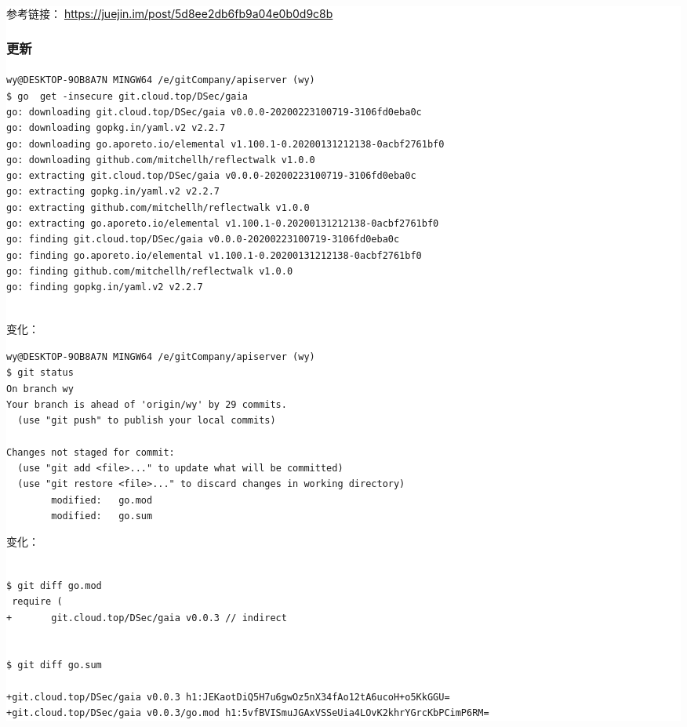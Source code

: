 



参考链接： https://juejin.im/post/5d8ee2db6fb9a04e0b0d9c8b





### 更新

```
wy@DESKTOP-9OB8A7N MINGW64 /e/gitCompany/apiserver (wy)
$ go  get -insecure git.cloud.top/DSec/gaia
go: downloading git.cloud.top/DSec/gaia v0.0.0-20200223100719-3106fd0eba0c
go: downloading gopkg.in/yaml.v2 v2.2.7
go: downloading go.aporeto.io/elemental v1.100.1-0.20200131212138-0acbf2761bf0
go: downloading github.com/mitchellh/reflectwalk v1.0.0
go: extracting git.cloud.top/DSec/gaia v0.0.0-20200223100719-3106fd0eba0c
go: extracting gopkg.in/yaml.v2 v2.2.7
go: extracting github.com/mitchellh/reflectwalk v1.0.0
go: extracting go.aporeto.io/elemental v1.100.1-0.20200131212138-0acbf2761bf0
go: finding git.cloud.top/DSec/gaia v0.0.0-20200223100719-3106fd0eba0c
go: finding go.aporeto.io/elemental v1.100.1-0.20200131212138-0acbf2761bf0
go: finding github.com/mitchellh/reflectwalk v1.0.0
go: finding gopkg.in/yaml.v2 v2.2.7


```

变化：

```
wy@DESKTOP-9OB8A7N MINGW64 /e/gitCompany/apiserver (wy)
$ git status
On branch wy
Your branch is ahead of 'origin/wy' by 29 commits.
  (use "git push" to publish your local commits)

Changes not staged for commit:
  (use "git add <file>..." to update what will be committed)
  (use "git restore <file>..." to discard changes in working directory)
        modified:   go.mod
        modified:   go.sum

```

变化：

```

$ git diff go.mod
 require (
+       git.cloud.top/DSec/gaia v0.0.3 // indirect


$ git diff go.sum

+git.cloud.top/DSec/gaia v0.0.3 h1:JEKaotDiQ5H7u6gwOz5nX34fAo12tA6ucoH+o5KkGGU=
+git.cloud.top/DSec/gaia v0.0.3/go.mod h1:5vfBVISmuJGAxVSSeUia4LOvK2khrYGrcKbPCimP6RM=

```
